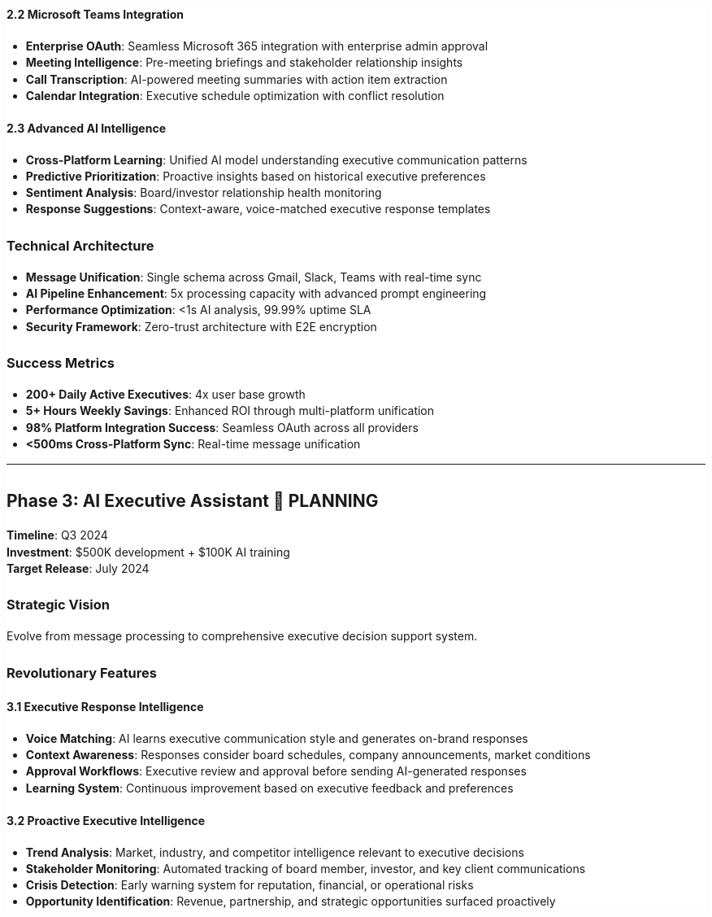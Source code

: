 #### 2.2 Microsoft Teams Integration
- **Enterprise OAuth**: Seamless Microsoft 365 integration with enterprise admin approval
- **Meeting Intelligence**: Pre-meeting briefings and stakeholder relationship insights
- **Call Transcription**: AI-powered meeting summaries with action item extraction
- **Calendar Integration**: Executive schedule optimization with conflict resolution

#### 2.3 Advanced AI Intelligence
- **Cross-Platform Learning**: Unified AI model understanding executive communication patterns
- **Predictive Prioritization**: Proactive insights based on historical executive preferences
- **Sentiment Analysis**: Board/investor relationship health monitoring
- **Response Suggestions**: Context-aware, voice-matched executive response templates

### Technical Architecture
- **Message Unification**: Single schema across Gmail, Slack, Teams with real-time sync
- **AI Pipeline Enhancement**: 5x processing capacity with advanced prompt engineering
- **Performance Optimization**: <1s AI analysis, 99.99% uptime SLA
- **Security Framework**: Zero-trust architecture with E2E encryption

### Success Metrics
- **200+ Daily Active Executives**: 4x user base growth
- **5+ Hours Weekly Savings**: Enhanced ROI through multi-platform unification
- **98% Platform Integration Success**: Seamless OAuth across all providers
- **<500ms Cross-Platform Sync**: Real-time message unification

---

## Phase 3: AI Executive Assistant 🔮 **PLANNING**
**Timeline**: Q3 2024  
**Investment**: $500K development + $100K AI training  
**Target Release**: July 2024  

### Strategic Vision
Evolve from message processing to comprehensive executive decision support system.

### Revolutionary Features

#### 3.1 Executive Response Intelligence
- **Voice Matching**: AI learns executive communication style and generates on-brand responses
- **Context Awareness**: Responses consider board schedules, company announcements, market conditions
- **Approval Workflows**: Executive review and approval before sending AI-generated responses
- **Learning System**: Continuous improvement based on executive feedback and preferences

#### 3.2 Proactive Executive Intelligence
- **Trend Analysis**: Market, industry, and competitor intelligence relevant to executive decisions
- **Stakeholder Monitoring**: Automated tracking of board member, investor, and key client communications
- **Crisis Detection**: Early warning system for reputation, financial, or operational risks
- **Opportunity Identification**: Revenue, partnership, and strategic opportunities surfaced proactively
